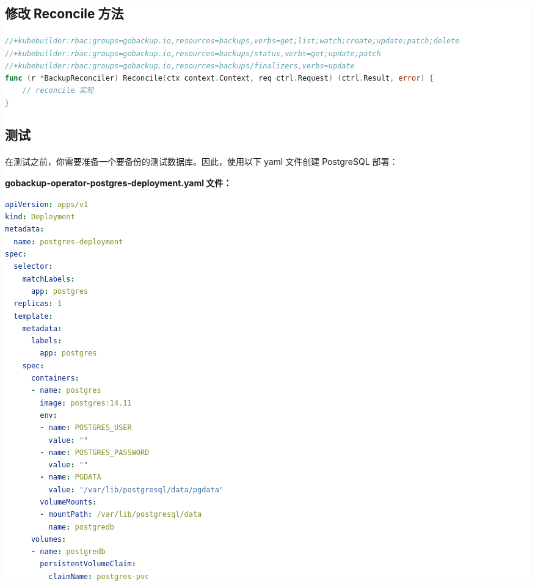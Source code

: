 ## 修改 Reconcile 方法

```go
//+kubebuilder:rbac:groups=gobackup.io,resources=backups,verbs=get;list;watch;create;update;patch;delete
//+kubebuilder:rbac:groups=gobackup.io,resources=backups/status,verbs=get;update;patch
//+kubebuilder:rbac:groups=gobackup.io,resources=backups/finalizers,verbs=update
func (r *BackupReconciler) Reconcile(ctx context.Context, req ctrl.Request) (ctrl.Result, error) {
    // reconcile 实现
}
```

## 测试

在测试之前，你需要准备一个要备份的测试数据库。因此，使用以下 yaml 文件创建 PostgreSQL 部署：

**gobackup-operator-postgres-deployment.yaml 文件：**

```yaml
apiVersion: apps/v1
kind: Deployment
metadata:
  name: postgres-deployment
spec:
  selector:
    matchLabels:
      app: postgres
  replicas: 1
  template:
    metadata:
      labels:
        app: postgres
    spec:
      containers:
      - name: postgres
        image: postgres:14.11
        env:
        - name: POSTGRES_USER
          value: ""
        - name: POSTGRES_PASSWORD
          value: ""
        - name: PGDATA
          value: "/var/lib/postgresql/data/pgdata"
        volumeMounts:
        - mountPath: /var/lib/postgresql/data
          name: postgredb
      volumes:
      - name: postgredb
        persistentVolumeClaim:
          claimName: postgres-pvc
```
